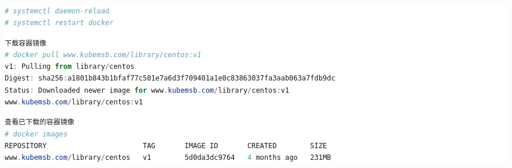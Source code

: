 

~~~powershell
# systemctl daemon-reload
# systemctl restart docker
~~~



~~~powershell
下载容器镜像
# docker pull www.kubemsb.com/library/centos:v1
v1: Pulling from library/centos
Digest: sha256:a1801b843b1bfaf77c501e7a6d3f709401a1e0c83863037fa3aab063a7fdb9dc
Status: Downloaded newer image for www.kubemsb.com/library/centos:v1
www.kubemsb.com/library/centos:v1
~~~



~~~powershell
查看已下载的容器镜像
# docker images
REPOSITORY                       TAG       IMAGE ID       CREATED        SIZE
www.kubemsb.com/library/centos   v1        5d0da3dc9764   4 months ago   231MB
~~~




